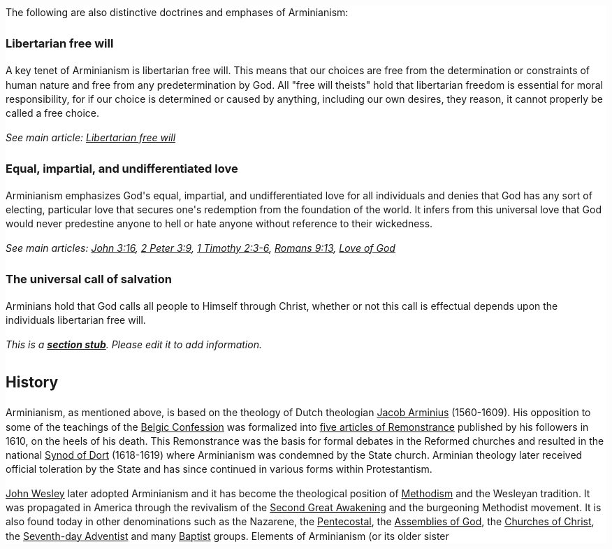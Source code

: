 The following are also distinctive doctrines and emphases of
Arminianism:

### Libertarian free will

A key tenet of Arminianism is libertarian free will. This means
that our choices are free from the determination or constraints of
human nature and free from any predetermination by God. All "free
will theists" hold that libertarian freedom is essential for moral
responsibility, for if our choice is determined or caused by
anything, including our own desires, they reason, it cannot
properly be called a free choice.

*See main article: [Libertarian free will](Libertarian_free_will "Libertarian free will")*
### Equal, impartial, and undifferentiated love

Arminianism emphasizes God's equal, impartial, and undifferentiated
love for all individuals and denies that God has any sort of
electing, particular love that secures one's redemption from the
foundation of the world. It infers from this universal love that
God would never predestine anyone to hell or hate anyone without
reference to their wickedness.

*See main articles: [John 3:16](John_3#16 "John 3"), [2 Peter 3:9](2_Peter_3#9 "2 Peter 3"), [1 Timothy 2:3-6](1_Timothy_2#3 "1 Timothy 2"), [Romans 9:13](Romans_9#13 "Romans 9"), [Love of God](Love_of_God "Love of God")*
### The universal call of salvation

Arminians hold that God calls all people to Himself through Christ,
whether or not this call is effectual depends upon the individuals
libertarian free will.

*This is a **[section stub](http://www.theopedia.com/Category:Theopedia_sectionstubs "Category:Theopedia sectionstubs")**. Please edit it to add information.*
## History

Arminianism, as mentioned above, is based on the theology of Dutch
theologian [Jacob Arminius](Jacobus_Arminius "Jacobus Arminius")
(1560-1609). His opposition to some of the teachings of the
[Belgic Confession](Belgic_Confession "Belgic Confession") was
formalized into
[five articles of Remonstrance](Five_articles_of_Remonstrance "Five articles of Remonstrance")
published by his followers in 1610, on the heels of his death. This
Remonstrance was the basis for formal debates in the Reformed
churches and resulted in the national
[Synod of Dort](Synod_of_Dort "Synod of Dort") (1618-1619) where
Arminianism was condemned by the State church. Arminian theology
later received official toleration by the State and has since
continued in various forms within Protestantism.

  
[John Wesley](John_Wesley "John Wesley") later adopted Arminianism
and it has become the theological position of
[Methodism](Methodism "Methodism") and the Wesleyan tradition. It
was propagated in America through the revivalism of the
[Second Great Awakening](http://en.wikipedia.org/wiki/Second_Great_Awakening)
and the burgeoning Methodist movement. It is also found today in
other denominations such as the Nazarene, the
[Pentecostal](Pentecostalism "Pentecostalism"), the
[Assemblies of God](Assemblies_of_God "Assemblies of God"), the
[Churches of Christ](http://www.wikipedia.org/wiki/Church_of_Christ "wikipedia:Church of Christ"),
the
[Seventh-day Adventist](Seventh_Day_Adventism "Seventh Day Adventism")
and many [Baptist](Baptist "Baptist") groups. Elements of
Arminianism (or its older sister